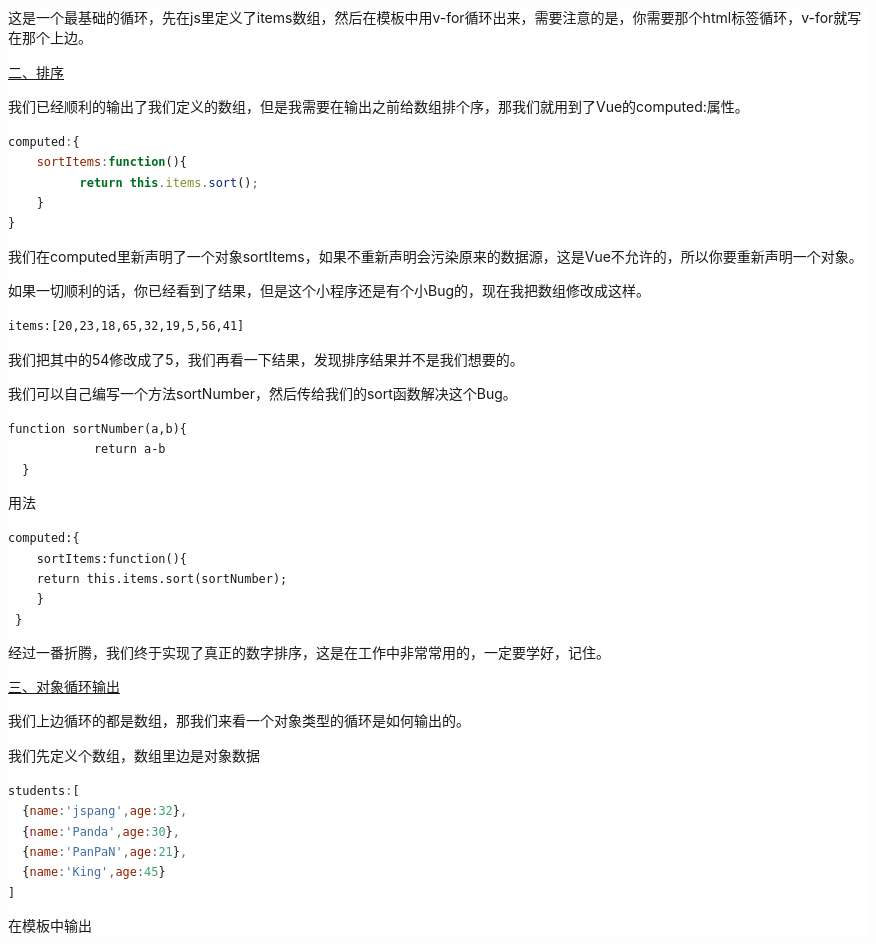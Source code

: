 这是一个最基础的循环，先在js里定义了items数组，然后在模板中用v-for循环出来，需要注意的是，你需要那个html标签循环，v-for就写在那个上边。

[二、排序](https://jspang.com/detailed?id=21#toc313)

我们已经顺利的输出了我们定义的数组，但是我需要在输出之前给数组排个序，那我们就用到了Vue的computed:属性。

```javascript
computed:{
    sortItems:function(){
          return this.items.sort();
    }
}
```

我们在computed里新声明了一个对象sortItems，如果不重新声明会污染原来的数据源，这是Vue不允许的，所以你要重新声明一个对象。

如果一切顺利的话，你已经看到了结果，但是这个小程序还是有个小Bug的，现在我把数组修改成这样。

```
items:[20,23,18,65,32,19,5,56,41]
```

我们把其中的54修改成了5，我们再看一下结果，发现排序结果并不是我们想要的。

我们可以自己编写一个方法sortNumber，然后传给我们的sort函数解决这个Bug。

```
function sortNumber(a,b){
            return a-b
  }
```

用法

```
computed:{
    sortItems:function(){
    return this.items.sort(sortNumber);
    }
 }
```

经过一番折腾，我们终于实现了真正的数字排序，这是在工作中非常常用的，一定要学好，记住。

[三、对象循环输出](https://jspang.com/detailed?id=21#toc314)

我们上边循环的都是数组，那我们来看一个对象类型的循环是如何输出的。

我们先定义个数组，数组里边是对象数据

```javascript
students:[
  {name:'jspang',age:32},
  {name:'Panda',age:30},
  {name:'PanPaN',age:21},
  {name:'King',age:45}
]
```

在模板中输出
